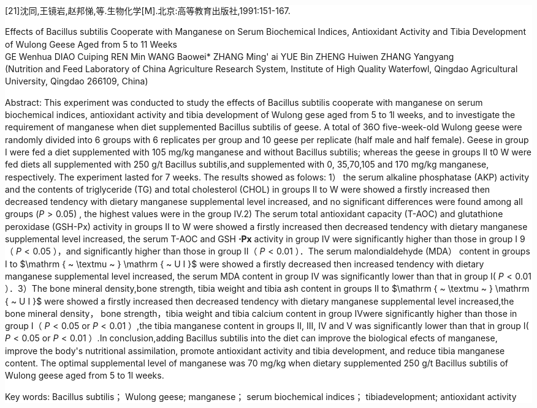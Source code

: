 [21]沈同,王镜岩,赵邦悌,等.生物化学[M].北京:高等教育出版社,1991:151-167.

Effects of Bacillus subtilis Cooperate with Manganese on Serum Biochemical Indices, Antioxidant Activity and Tibia Development of Wulong Geese Aged from 5 to 11 Weeks   
GE Wenhua DIAO Cuiping REN Min WANG Baowei\* ZHANG Ming' ai YUE Bin ZHENG Huiwen ZHANG Yangyang   
(Nutrition and Feed Laboratory of China Agriculture Research System, Institute of High Quality Waterfowl, Qingdao Agricultural University, Qingdao 266109, China)

Abstract: This experiment was conducted to study the effects of Bacillus subtilis cooperate with manganese on serum biochemical indices, antioxidant activity and tibia development of Wulong gese aged from 5 to 1l weeks, and to investigate the requirement of manganese when diet supplemented Bacillus subtilis of geese. A total of 36O five-week-old Wulong geese were randomly divided into 6 groups with 6 replicates per group and 10 geese per replicate (half male and half female). Geese in group I were fed a diet supplemented with $1 0 5 ~ \mathrm { { m g / k g } }$ manganese and without Bacillus subtilis; whereas the geese in groups $\mathrm { I I }$ t0 $\mathrm { W }$ were fed diets all supplemented with $2 5 0 ~ \mathrm { g / t }$ Bacillus subtilis,and supplemented with 0, 35,70,105 and $1 7 0 ~ \mathrm { m g / k g }$ manganese, respectively. The experiment lasted for 7 weeks. The results showed as folows: 1） the serum alkaline phosphatase (AKP) activity and the contents of triglyceride (TG) and total cholesterol (CHOL) in groups $\mathrm { I I }$ to $\mathrm { W }$ were showed a firstly increased then decreased tendency with dietary manganese supplemental level increased, and no significant differences were found among all groups $( P { > } 0 . 0 5 )$ , the highest values were in the group IV.2) The serum total antioxidant capacity (T-AOC) and glutathione peroxidase (GSH-Px) activity in groups $\mathrm { I I }$ to $\mathrm { W }$ were showed a firstly increased then decreased tendency with dietary manganese supplemental level increased, the serum T-AOC and GSH $\mathbf { \cdot P x }$ activity in group $\mathrm { I V }$ were significantly higher than those in group I $9$ （ $P { < } 0 . 0 5$ ），and significantly higher than those in group II（ $P { < } 0 . 0 1$ ）．The serum malondialdehyde (MDA） content in groups I to $\mathrm { ~ \textmu ~ } \mathrm { ~ U I }$ were showed a firstly decreased then increased tendency with dietary manganese supplemental level increased, the serum MDA content in group IV was significantly lower than that in group I( $P { < } 0 . 0 1$ ）．3）The bone mineral density,bone strength, tibia weight and tibia ash content in groups $\mathrm { I I }$ to $\mathrm { ~ \textmu ~ } \mathrm { ~ U I }$ were showed a firstly increased then decreased tendency with dietary manganese supplemental level increased,the bone mineral density， bone strength，tibia weight and tibia calcium content in group IVwere significantly higher than those in group I（ $\scriptstyle P < 0 . 0 5$ or $P { < } 0 . 0 1$ ）,the tibia manganese content in groups II, III, IV and $\mathrm { V }$ was significantly lower than that in group I( $P { < } 0 . 0 5$ or $P { < } 0 . 0 1$ ）.In conclusion,adding Bacillus subtilis into the diet can improve the biological efects of manganese, improve the body's nutritional assimilation, promote antioxidant activity and tibia development, and reduce tibia manganese content. The optimal supplemental level of manganese was $7 0 ~ \mathrm { m g / k g }$ when dietary supplemented $2 5 0 ~ \mathrm { g / t }$ Bacillus subtilis of Wulong geese aged from 5 to 1l weeks.

Key words: Bacillus subtilis； Wulong geese; manganese； serum biochemical indices； tibiadevelopment; antioxidant activity